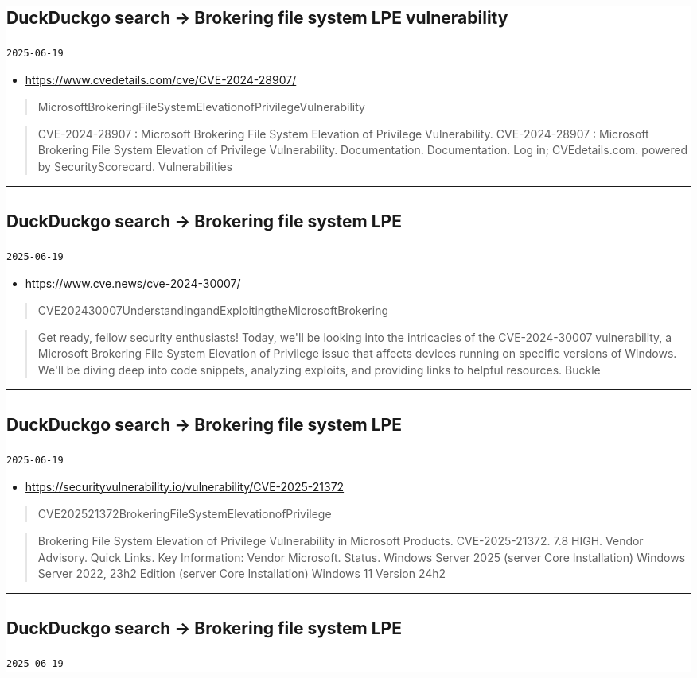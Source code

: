 ## DuckDuckgo search -> Brokering file system LPE vulnerability
`2025-06-19`

* https://www.cvedetails.com/cve/CVE-2024-28907/

<blockquote>
 MicrosoftBrokeringFileSystemElevationofPrivilegeVulnerability
</blockquote>
<blockquote>
CVE-2024-28907 : Microsoft Brokering File System Elevation of Privilege Vulnerability. CVE-2024-28907 : Microsoft Brokering File System Elevation of Privilege Vulnerability. Documentation. Documentation. Log in; CVEdetails.com. powered by SecurityScorecard. Vulnerabilities
</blockquote>

---

## DuckDuckgo search -> Brokering file system LPE
`2025-06-19`

* https://www.cve.news/cve-2024-30007/

<blockquote>
 CVE202430007UnderstandingandExploitingtheMicrosoftBrokering
</blockquote>
<blockquote>
Get ready, fellow security enthusiasts! Today, we'll be looking into the intricacies of the CVE-2024-30007 vulnerability, a Microsoft Brokering File System Elevation of Privilege issue that affects devices running on specific versions of Windows. We'll be diving deep into code snippets, analyzing exploits, and providing links to helpful resources. Buckle
</blockquote>

---

## DuckDuckgo search -> Brokering file system LPE
`2025-06-19`

* https://securityvulnerability.io/vulnerability/CVE-2025-21372

<blockquote>
 CVE202521372BrokeringFileSystemElevationofPrivilege
</blockquote>
<blockquote>
Brokering File System Elevation of Privilege Vulnerability in Microsoft Products. CVE-2025-21372. 7.8 HIGH. Vendor Advisory. Quick Links. Key Information: Vendor Microsoft. Status. Windows Server 2025 (server Core Installation) Windows Server 2022, 23h2 Edition (server Core Installation) Windows 11 Version 24h2
</blockquote>

---

## DuckDuckgo search -> Brokering file system LPE
`2025-06-19`
